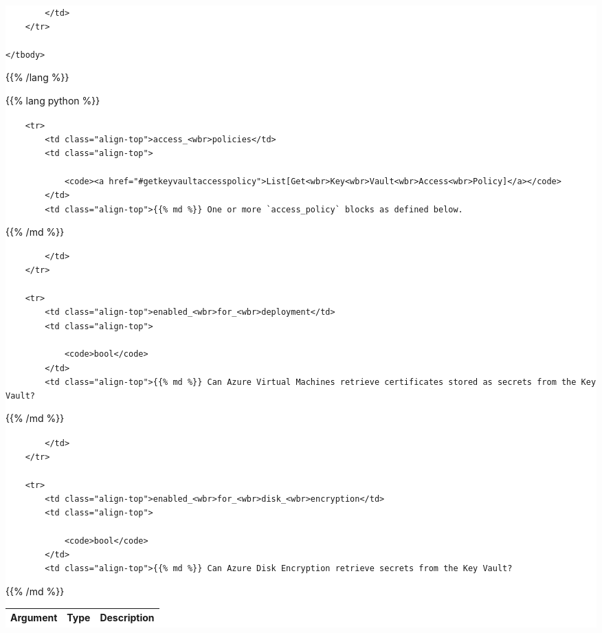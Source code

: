             
            </td>
        </tr>
    
    </tbody>
</table>


{{% /lang %}}


{{% lang python %}}


<table class="ml-6">
    <thead>
        <tr>
            <th>Argument</th>
            <th>Type</th>
            <th>Description</th>
        </tr>
    </thead>
    <tbody>
    
        <tr>
            <td class="align-top">access_<wbr>policies</td>
            <td class="align-top">
                
                <code><a href="#getkeyvaultaccesspolicy">List[Get<wbr>Key<wbr>Vault<wbr>Access<wbr>Policy]</a></code>
            </td>
            <td class="align-top">{{% md %}} One or more `access_policy` blocks as defined below.
 {{% /md %}}

            
            </td>
        </tr>
    
        <tr>
            <td class="align-top">enabled_<wbr>for_<wbr>deployment</td>
            <td class="align-top">
                
                <code>bool</code>
            </td>
            <td class="align-top">{{% md %}} Can Azure Virtual Machines retrieve certificates stored as secrets from the Key Vault?
 {{% /md %}}

            
            </td>
        </tr>
    
        <tr>
            <td class="align-top">enabled_<wbr>for_<wbr>disk_<wbr>encryption</td>
            <td class="align-top">
                
                <code>bool</code>
            </td>
            <td class="align-top">{{% md %}} Can Azure Disk Encryption retrieve secrets from the Key Vault?
 {{% /md %}}
